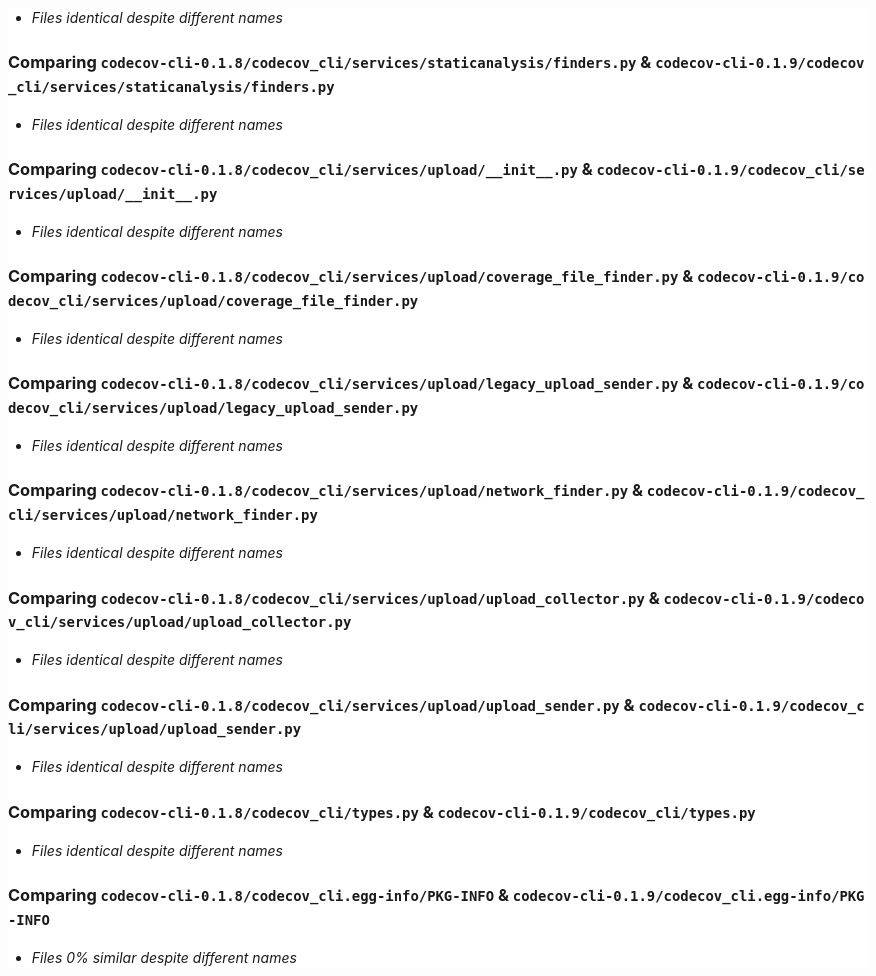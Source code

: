  * *Files identical despite different names*

### Comparing `codecov-cli-0.1.8/codecov_cli/services/staticanalysis/finders.py` & `codecov-cli-0.1.9/codecov_cli/services/staticanalysis/finders.py`

 * *Files identical despite different names*

### Comparing `codecov-cli-0.1.8/codecov_cli/services/upload/__init__.py` & `codecov-cli-0.1.9/codecov_cli/services/upload/__init__.py`

 * *Files identical despite different names*

### Comparing `codecov-cli-0.1.8/codecov_cli/services/upload/coverage_file_finder.py` & `codecov-cli-0.1.9/codecov_cli/services/upload/coverage_file_finder.py`

 * *Files identical despite different names*

### Comparing `codecov-cli-0.1.8/codecov_cli/services/upload/legacy_upload_sender.py` & `codecov-cli-0.1.9/codecov_cli/services/upload/legacy_upload_sender.py`

 * *Files identical despite different names*

### Comparing `codecov-cli-0.1.8/codecov_cli/services/upload/network_finder.py` & `codecov-cli-0.1.9/codecov_cli/services/upload/network_finder.py`

 * *Files identical despite different names*

### Comparing `codecov-cli-0.1.8/codecov_cli/services/upload/upload_collector.py` & `codecov-cli-0.1.9/codecov_cli/services/upload/upload_collector.py`

 * *Files identical despite different names*

### Comparing `codecov-cli-0.1.8/codecov_cli/services/upload/upload_sender.py` & `codecov-cli-0.1.9/codecov_cli/services/upload/upload_sender.py`

 * *Files identical despite different names*

### Comparing `codecov-cli-0.1.8/codecov_cli/types.py` & `codecov-cli-0.1.9/codecov_cli/types.py`

 * *Files identical despite different names*

### Comparing `codecov-cli-0.1.8/codecov_cli.egg-info/PKG-INFO` & `codecov-cli-0.1.9/codecov_cli.egg-info/PKG-INFO`

 * *Files 0% similar despite different names*
